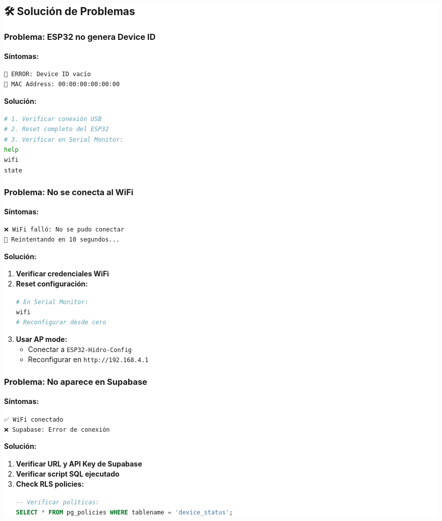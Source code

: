 
## 🛠️ Solución de Problemas

### Problema: ESP32 no genera Device ID

**Síntomas:**
```
🚨 ERROR: Device ID vacío
📶 MAC Address: 00:00:00:00:00:00
```

**Solución:**
```bash
# 1. Verificar conexión USB
# 2. Reset completo del ESP32
# 3. Verificar en Serial Monitor:
help
wifi
state
```

### Problema: No se conecta al WiFi

**Síntomas:**
```
❌ WiFi falló: No se pudo conectar
🔄 Reintentando en 10 segundos...
```

**Solución:**
1. **Verificar credenciales WiFi**
2. **Reset configuración:**
   ```bash
   # En Serial Monitor:
   wifi
   # Reconfigurar desde cero
   ```
3. **Usar AP mode:**
   - Conectar a `ESP32-Hidro-Config`
   - Reconfigurar en `http://192.168.4.1`

### Problema: No aparece en Supabase

**Síntomas:**
```
✅ WiFi conectado
❌ Supabase: Error de conexión
```

**Solución:**
1. **Verificar URL y API Key de Supabase**
2. **Verificar script SQL ejecutado**
3. **Check RLS policies:**
   ```sql
   -- Verificar políticas:
   SELECT * FROM pg_policies WHERE tablename = 'device_status';
   ```
